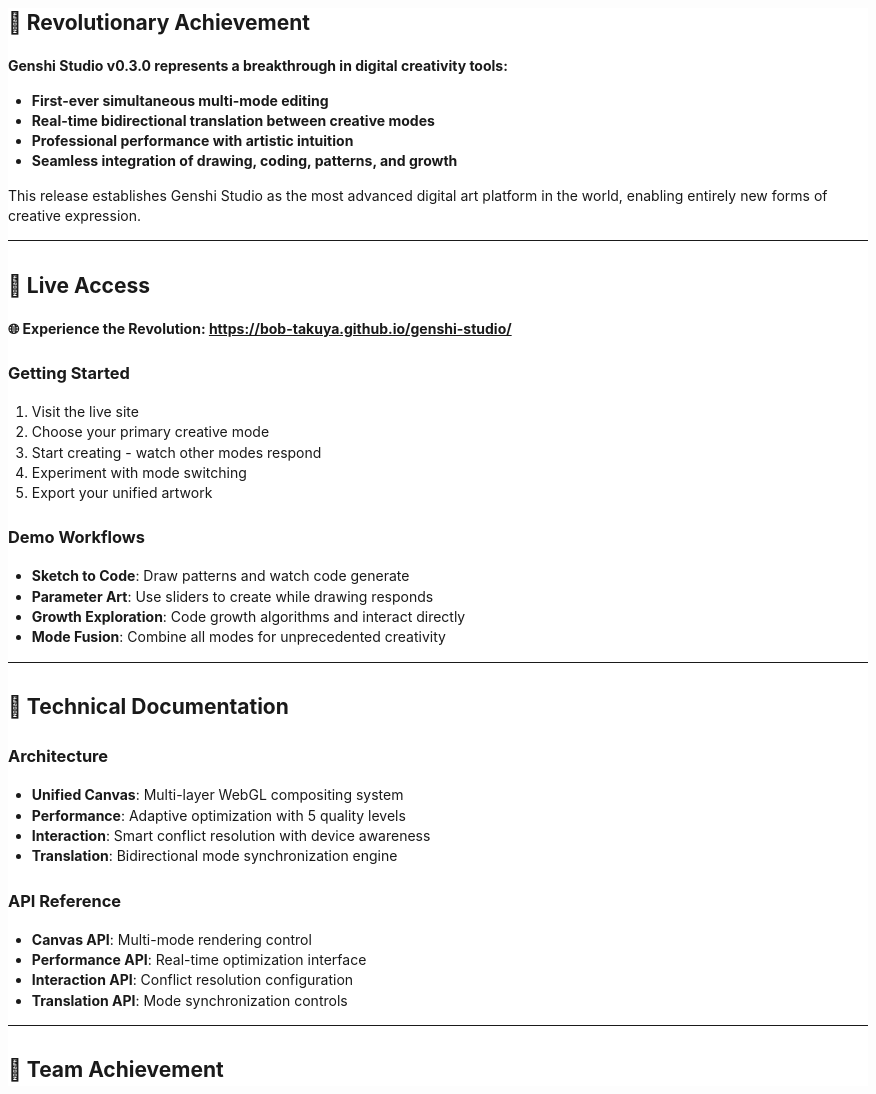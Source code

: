 
## 🎉 Revolutionary Achievement

**Genshi Studio v0.3.0 represents a breakthrough in digital creativity tools:**

- **First-ever simultaneous multi-mode editing**
- **Real-time bidirectional translation between creative modes**
- **Professional performance with artistic intuition**
- **Seamless integration of drawing, coding, patterns, and growth**

This release establishes Genshi Studio as the most advanced digital art platform in the world, enabling entirely new forms of creative expression.

---

## 🔗 Live Access

**🌐 Experience the Revolution: https://bob-takuya.github.io/genshi-studio/**

### **Getting Started**
1. Visit the live site
2. Choose your primary creative mode
3. Start creating - watch other modes respond
4. Experiment with mode switching
5. Export your unified artwork

### **Demo Workflows**
- **Sketch to Code**: Draw patterns and watch code generate
- **Parameter Art**: Use sliders to create while drawing responds
- **Growth Exploration**: Code growth algorithms and interact directly
- **Mode Fusion**: Combine all modes for unprecedented creativity

---

## 📝 Technical Documentation

### **Architecture**
- **Unified Canvas**: Multi-layer WebGL compositing system
- **Performance**: Adaptive optimization with 5 quality levels  
- **Interaction**: Smart conflict resolution with device awareness
- **Translation**: Bidirectional mode synchronization engine

### **API Reference**
- **Canvas API**: Multi-mode rendering control
- **Performance API**: Real-time optimization interface
- **Interaction API**: Conflict resolution configuration
- **Translation API**: Mode synchronization controls

---

## 👥 Team Achievement
